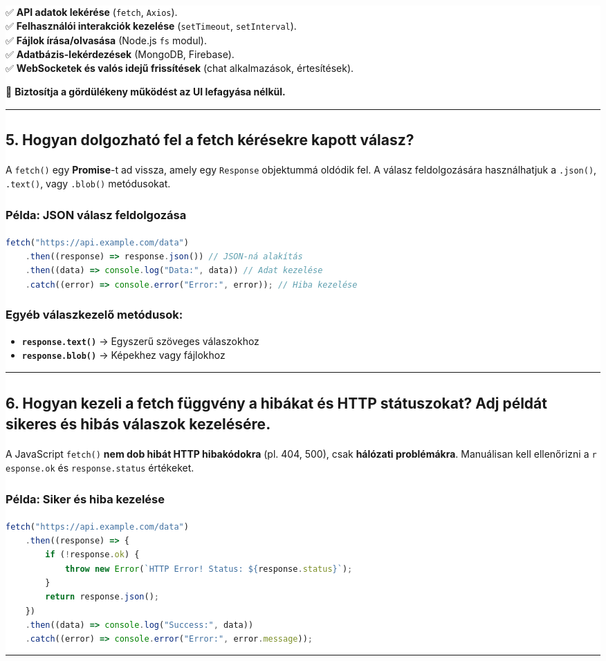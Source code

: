 ✅ **API adatok lekérése** (`fetch`, `Axios`).  
✅ **Felhasználói interakciók kezelése** (`setTimeout`, `setInterval`).  
✅ **Fájlok írása/olvasása** (Node.js `fs` modul).  
✅ **Adatbázis-lekérdezések** (MongoDB, Firebase).  
✅ **WebSocketek és valós idejű frissítések** (chat alkalmazások, értesítések).

🚀 **Biztosítja a gördülékeny működést az UI lefagyása nélkül.**

---

## 5. Hogyan dolgozható fel a fetch kérésekre kapott válasz?

A `fetch()` egy **Promise**-t ad vissza, amely egy `Response` objektummá oldódik fel. A válasz feldolgozására használhatjuk a `.json()`, `.text()`, vagy `.blob()` metódusokat.

### Példa: JSON válasz feldolgozása

```javascript
fetch("https://api.example.com/data")
    .then((response) => response.json()) // JSON-ná alakítás
    .then((data) => console.log("Data:", data)) // Adat kezelése
    .catch((error) => console.error("Error:", error)); // Hiba kezelése
```

### Egyéb válaszkezelő metódusok:

-   **`response.text()`** → Egyszerű szöveges válaszokhoz
-   **`response.blob()`** → Képekhez vagy fájlokhoz

---

## 6. Hogyan kezeli a fetch függvény a hibákat és HTTP státuszokat? Adj példát sikeres és hibás válaszok kezelésére.

A JavaScript `fetch()` **nem dob hibát HTTP hibakódokra** (pl. 404, 500), csak **hálózati problémákra**. Manuálisan kell ellenőrizni a `response.ok` és `response.status` értékeket.

### Példa: Siker és hiba kezelése

```javascript
fetch("https://api.example.com/data")
    .then((response) => {
        if (!response.ok) {
            throw new Error(`HTTP Error! Status: ${response.status}`);
        }
        return response.json();
    })
    .then((data) => console.log("Success:", data))
    .catch((error) => console.error("Error:", error.message));
```

---
